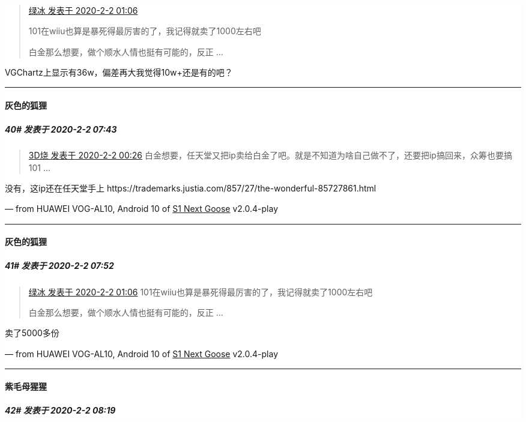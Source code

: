 

<blockquote><a href="httphttps://bbs.saraba1st.com/2b/forum.php?mod=redirect&amp;goto=findpost&amp;pid=46302299&amp;ptid=1911791" target="_blank">绿冰 发表于 2020-2-2 01:06</a>

101在wiiu也算是暴死得最厉害的了，我记得就卖了1000左右吧

白金那么想要，做个顺水人情也挺有可能的，反正 ...</blockquote>
VGChartz上显示有36w，偏差再大我觉得10w+还是有的吧？







*****

####  灰色的狐狸  
##### 40#       发表于 2020-2-2 07:43



<blockquote><a href="httphttps://bbs.saraba1st.com/2b/forum.php?mod=redirect&amp;goto=findpost&amp;pid=46302050&amp;ptid=1911791" target="_blank">3D烧 发表于 2020-2-2 00:26</a>
白金想要，任天堂又把ip卖给白金了吧。就是不知道为啥自己做不了，还要把ip搞回来，众筹也要搞101 ...</blockquote>
没有，这ip还在任天堂手上
https://trademarks.justia.com/857/27/the-wonderful-85727861.html

— from HUAWEI VOG-AL10, Android 10 of [S1 Next Goose](https://pan.baidu.com/s/1mi43uRm) v2.0.4-play







*****

####  灰色的狐狸  
##### 41#       发表于 2020-2-2 07:52



<blockquote><a href="httphttps://bbs.saraba1st.com/2b/forum.php?mod=redirect&amp;goto=findpost&amp;pid=46302299&amp;ptid=1911791" target="_blank">绿冰 发表于 2020-2-2 01:06</a>
101在wiiu也算是暴死得最厉害的了，我记得就卖了1000左右吧

白金那么想要，做个顺水人情也挺有可能的，反正 ...</blockquote>
卖了5000多份

— from HUAWEI VOG-AL10, Android 10 of [S1 Next Goose](https://pan.baidu.com/s/1mi43uRm) v2.0.4-play







*****

####  紫毛母猩猩  
##### 42#       发表于 2020-2-2 08:19


